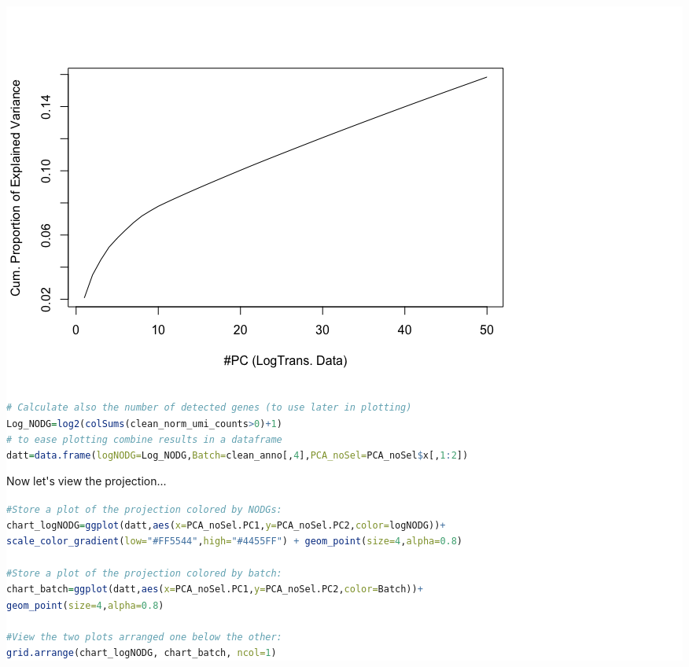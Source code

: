 ![](Tutorial_files/figure-html/PCA_no_selection-1.png)

```r
# Calculate also the number of detected genes (to use later in plotting)
Log_NODG=log2(colSums(clean_norm_umi_counts>0)+1) 
# to ease plotting combine results in a dataframe 
datt=data.frame(logNODG=Log_NODG,Batch=clean_anno[,4],PCA_noSel=PCA_noSel$x[,1:2])  
```

Now let's view the projection...

```r
#Store a plot of the projection colored by NODGs:
chart_logNODG=ggplot(datt,aes(x=PCA_noSel.PC1,y=PCA_noSel.PC2,color=logNODG))+
scale_color_gradient(low="#FF5544",high="#4455FF") + geom_point(size=4,alpha=0.8)

#Store a plot of the projection colored by batch:
chart_batch=ggplot(datt,aes(x=PCA_noSel.PC1,y=PCA_noSel.PC2,color=Batch))+
geom_point(size=4,alpha=0.8) 

#View the two plots arranged one below the other:
grid.arrange(chart_logNODG, chart_batch, ncol=1)
```
